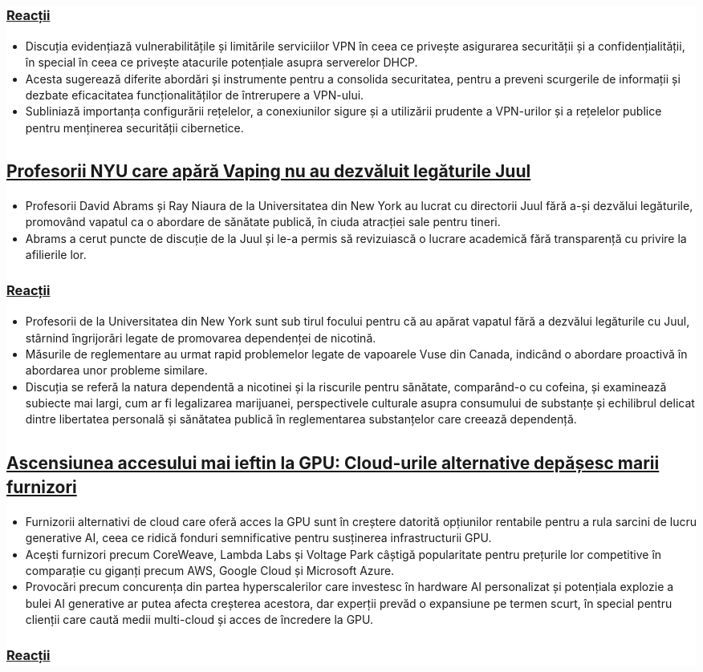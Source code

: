 ### [Reacții](https://news.ycombinator.com/item?id=40279632)

- Discuția evidențiază vulnerabilitățile și limitările serviciilor VPN în ceea ce privește asigurarea securității și a confidențialității, în special în ceea ce privește atacurile potențiale asupra serverelor DHCP.
- Acesta sugerează diferite abordări și instrumente pentru a consolida securitatea, pentru a preveni scurgerile de informații și dezbate eficacitatea funcționalităților de întrerupere a VPN-ului.
- Subliniază importanța configurării rețelelor, a conexiunilor sigure și a utilizării prudente a VPN-urilor și a rețelelor publice pentru menținerea securității cibernetice.

## [Profesorii NYU care apără Vaping nu au dezvăluit legăturile Juul](https://www.statnews.com/2024/05/06/juul-vaping-advocates-nyu-professors-non-disclosed-conflict-interest/)

- Profesorii David Abrams și Ray Niaura de la Universitatea din New York au lucrat cu directorii Juul fără a-și dezvălui legăturile, promovând vapatul ca o abordare de sănătate publică, în ciuda atracției sale pentru tineri.
- Abrams a cerut puncte de discuție de la Juul și le-a permis să revizuiască o lucrare academică fără transparență cu privire la afilierile lor.

### [Reacții](https://news.ycombinator.com/item?id=40273598)

- Profesorii de la Universitatea din New York sunt sub tirul focului pentru că au apărat vapatul fără a dezvălui legăturile cu Juul, stârnind îngrijorări legate de promovarea dependenței de nicotină.
- Măsurile de reglementare au urmat rapid problemelor legate de vapoarele Vuse din Canada, indicând o abordare proactivă în abordarea unor probleme similare.
- Discuția se referă la natura dependentă a nicotinei și la riscurile pentru sănătate, comparând-o cu cofeina, și examinează subiecte mai largi, cum ar fi legalizarea marijuanei, perspectivele culturale asupra consumului de substanțe și echilibrul delicat dintre libertatea personală și sănătatea publică în reglementarea substanțelor care creează dependență.

## [Ascensiunea accesului mai ieftin la GPU: Cloud-urile alternative depășesc marii furnizori](https://techcrunch.com/2024/05/05/coreweaves-1-1b-raise-shows-the-market-for-alternative-clouds-is-booming/)

- Furnizorii alternativi de cloud care oferă acces la GPU sunt în creștere datorită opțiunilor rentabile pentru a rula sarcini de lucru generative AI, ceea ce ridică fonduri semnificative pentru susținerea infrastructurii GPU.
- Acești furnizori precum CoreWeave, Lambda Labs și Voltage Park câștigă popularitate pentru prețurile lor competitive în comparație cu giganți precum AWS, Google Cloud și Microsoft Azure.
- Provocări precum concurența din partea hyperscalerilor care investesc în hardware AI personalizat și potențiala explozie a bulei AI generative ar putea afecta creșterea acestora, dar experții prevăd o expansiune pe termen scurt, în special pentru clienții care caută medii multi-cloud și acces de încredere la GPU.

### [Reacții](https://news.ycombinator.com/item?id=40273651)

